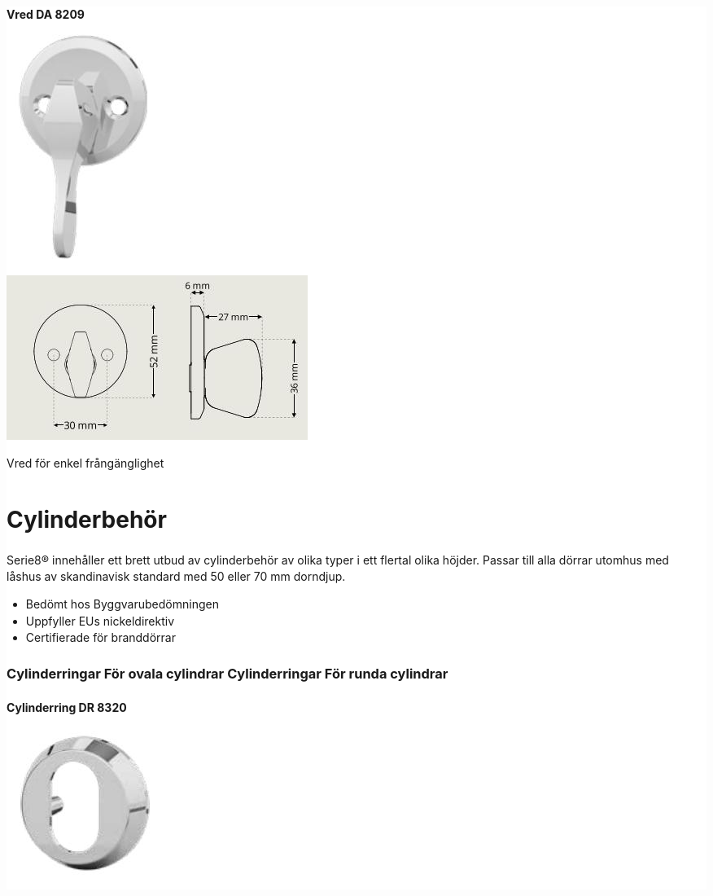 **Vred DA 8209**

![](_page_4_Picture_21.jpeg)

![](_page_4_Picture_22.jpeg)

Vred för enkel frångänglighet

# **Cylinderbehör**

Serie8® innehåller ett brett utbud av cylinderbehör av olika typer i ett flertal olika höjder. Passar till alla dörrar utomhus med låshus av skandinavisk standard med 50 eller 70 mm dorndjup.

- Bedömt hos Byggvarubedömningen
- Uppfyller EUs nickeldirektiv
- Certifierade för branddörrar

### **Cylinderringar** För ovala cylindrar **Cylinderringar** För runda cylindrar

#### **Cylinderring DR 8320**

![](_page_5_Picture_7.jpeg)
